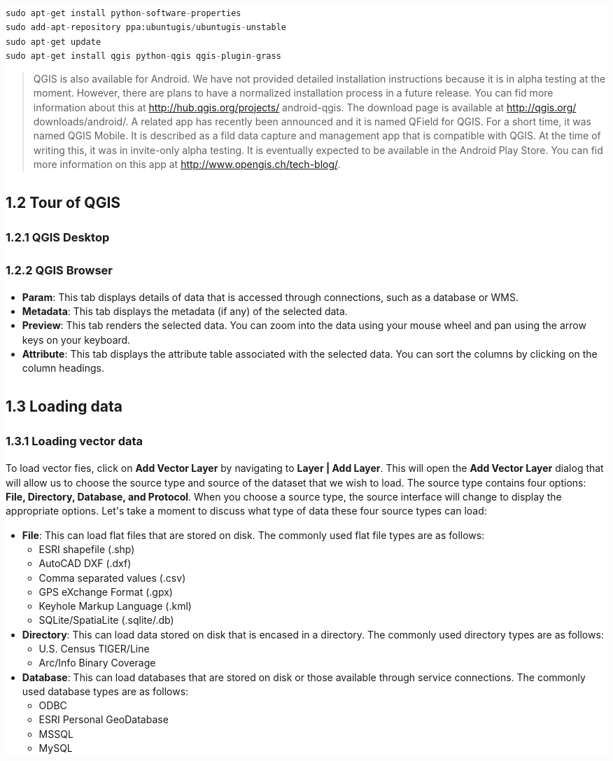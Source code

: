 
```python
sudo apt-get install python-software-properties
sudo add-apt-repository ppa:ubuntugis/ubuntugis-unstable
sudo apt-get update
sudo apt-get install qgis python-qgis qgis-plugin-grass
```

> QGIS is also available for Android.
We have not provided detailed installation instructions because it is in alpha testing at the moment.
However, there are plans to have a normalized installation process in a future release.
You can fid more information about this at http://hub.qgis.org/projects/ android-qgis.
The download page is available at http://qgis.org/ downloads/android/.
A related app has recently been announced and it is named QField for QGIS.
For a short time, it was named QGIS Mobile.
It is described as a fild data capture and management app that is compatible with QGIS.
At the time of writing this, it was in invite-only alpha testing.
It is eventually expected to be available in the Android Play Store.
You can fid more information on this app at http://www.opengis.ch/tech-blog/.


## 1.2 Tour of QGIS

### 1.2.1 QGIS Desktop
### 1.2.2 QGIS Browser

* __Param__: This tab displays details of data that is accessed through connections, such as a database or WMS.
* __Metadata__: This tab displays the metadata (if any) of the selected data.
* __Preview__: This tab renders the selected data. You can zoom into the data using your mouse wheel and pan using the arrow keys on your keyboard.
* __Attribute__: This tab displays the attribute table associated with the selected data. You can sort the columns by clicking on the column headings.

## 1.3 Loading data

### 1.3.1 Loading vector data

To load vector fies, click on __Add Vector Layer__ by navigating to __Layer | Add Layer__.
This will open the __Add Vector Layer__ dialog that will allow us to choose the source type and source of the dataset that we wish to load.
The source type contains four options: __File, Directory, Database, and Protocol__.
When you choose a source type, the source interface will change to display the appropriate options.
Let's take a moment to discuss what type of data these four source types can load:


* __File__: This can load flat files that are stored on disk. The commonly used flat file types are as follows:
  * ESRI shapefile (.shp)
  * AutoCAD DXF (.dxf)
  * Comma separated values (.csv)
  * GPS eXchange Format (.gpx)
  * Keyhole Markup Language (.kml)
  * SQLite/SpatiaLite (.sqlite/.db)
* __Directory__: This can load data stored on disk that is encased in a directory. The commonly used directory types are as follows:
  * U.S. Census TIGER/Line
  * Arc/Info Binary Coverage
* __Database__: This can load databases that are stored on disk or those available through service connections. The commonly used database types are as follows:
  * ODBC
  * ESRI Personal GeoDatabase
  * MSSQL
  * MySQL